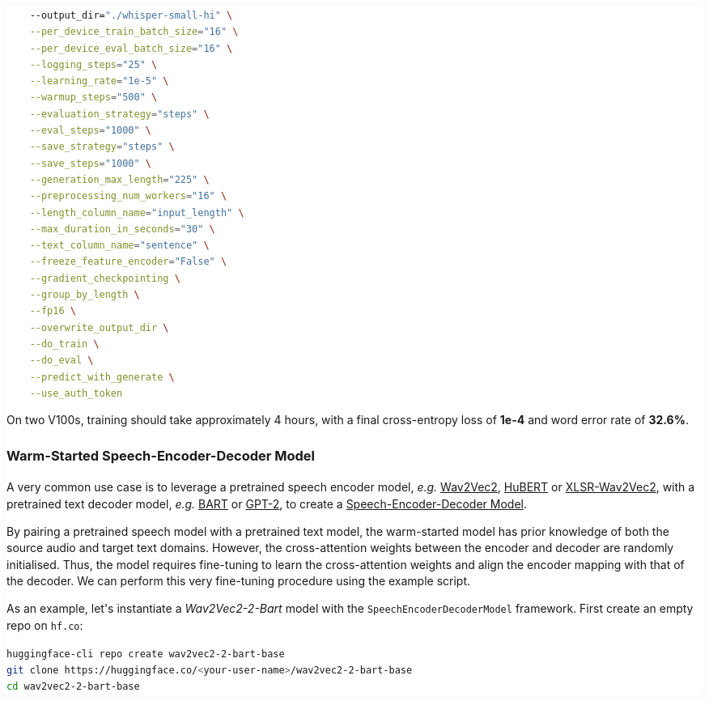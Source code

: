 ```bash
	--output_dir="./whisper-small-hi" \
	--per_device_train_batch_size="16" \
	--per_device_eval_batch_size="16" \
	--logging_steps="25" \
	--learning_rate="1e-5" \
	--warmup_steps="500" \
	--evaluation_strategy="steps" \
	--eval_steps="1000" \
	--save_strategy="steps" \
	--save_steps="1000" \
	--generation_max_length="225" \
	--preprocessing_num_workers="16" \
	--length_column_name="input_length" \
	--max_duration_in_seconds="30" \
	--text_column_name="sentence" \
	--freeze_feature_encoder="False" \
	--gradient_checkpointing \
	--group_by_length \
	--fp16 \
	--overwrite_output_dir \
	--do_train \
	--do_eval \
	--predict_with_generate \
	--use_auth_token
```
On two V100s, training should take approximately 4 hours, with a final cross-entropy loss of **1e-4** and word error rate of **32.6%**.

### Warm-Started Speech-Encoder-Decoder Model
A very common use case is to leverage a pretrained speech encoder model,
*e.g.* [Wav2Vec2](https://huggingface.co/transformers/main/model_doc/wav2vec2.html), [HuBERT](https://huggingface.co/transformers/main/model_doc/hubert.html) or [XLSR-Wav2Vec2](https://huggingface.co/transformers/main/model_doc/xlsr_wav2vec2.html), with a pretrained text decoder model, *e.g.* [BART](https://huggingface.co/docs/transformers/main/en/model_doc/bart#transformers.BartForCausalLM) or [GPT-2](https://huggingface.co/docs/transformers/main/en/model_doc/gpt2#transformers.GPT2ForCausalLM), to create a [Speech-Encoder-Decoder Model](https://huggingface.co/docs/transformers/main/en/model_doc/speech-encoder-decoder#speech-encoder-decoder-models).

By pairing a pretrained speech model with a pretrained text model, the warm-started model has prior knowledge of both the source audio and target text domains. However, the cross-attention weights between the encoder and decoder are randomly initialised. Thus, the model requires fine-tuning to learn the cross-attention weights and align the encoder mapping with that of the decoder. We can perform this very fine-tuning procedure using the example script.

As an example, let's instantiate a *Wav2Vec2-2-Bart* model with the `SpeechEncoderDecoderModel` framework. First create an empty repo on `hf.co`:

```bash
huggingface-cli repo create wav2vec2-2-bart-base
git clone https://huggingface.co/<your-user-name>/wav2vec2-2-bart-base
cd wav2vec2-2-bart-base
```
